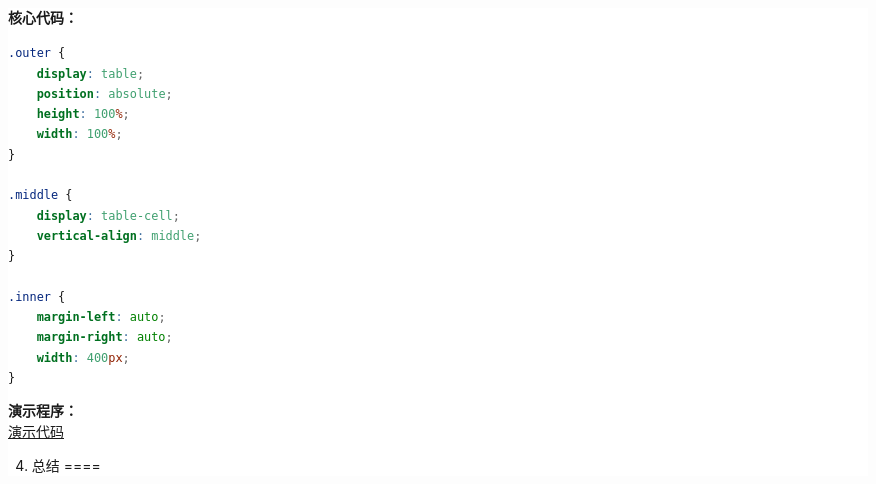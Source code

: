 **核心代码：**

```css
.outer {
    display: table;
    position: absolute;
    height: 100%;
    width: 100%;
}

.middle {
    display: table-cell;
    vertical-align: middle;
}

.inner {
    margin-left: auto;
    margin-right: auto; 
    width: 400px;
}
```

**演示程序：**  
[演示代码](http://www.42du.cn/run/10)

4. 总结
====



